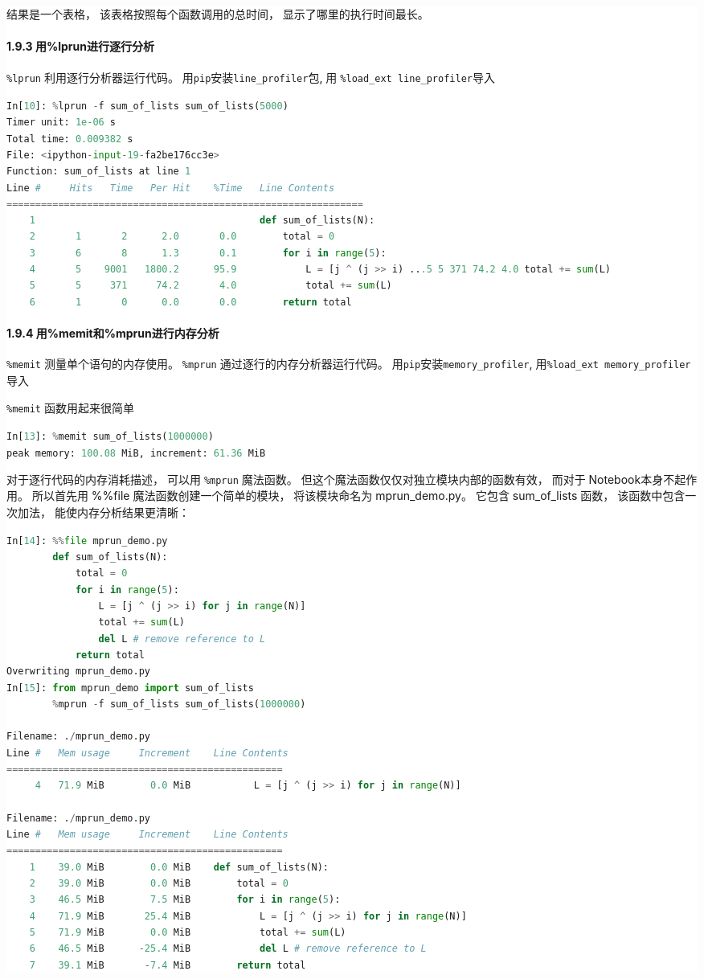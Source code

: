 结果是一个表格， 该表格按照每个函数调用的总时间， 显示了哪里的执行时间最长。

#### 1.9.3 用%lprun进行逐行分析

`%lprun` 利用逐行分析器运行代码。
用`pip`安装`line_profiler`包, 用 `%load_ext line_profiler`导入

```python
In[10]: %lprun -f sum_of_lists sum_of_lists(5000)
Timer unit: 1e-06 s
Total time: 0.009382 s
File: <ipython-input-19-fa2be176cc3e>
Function: sum_of_lists at line 1
Line #     Hits   Time   Per Hit    %Time   Line Contents
==============================================================
    1                                       def sum_of_lists(N):
    2       1       2      2.0       0.0        total = 0
    3       6       8      1.3       0.1        for i in range(5):
    4       5    9001   1800.2      95.9            L = [j ^ (j >> i) ...5 5 371 74.2 4.0 total += sum(L)
    5       5     371     74.2       4.0            total += sum(L)
    6       1       0      0.0       0.0        return total
```

#### 1.9.4 用%memit和%mprun进行内存分析

`%memit` 测量单个语句的内存使用。
`%mprun` 通过逐行的内存分析器运行代码。
用`pip`安装`memory_profiler`, 用`%load_ext memory_profiler`导入

`%memit` 函数用起来很简单

```python
In[13]: %memit sum_of_lists(1000000)
peak memory: 100.08 MiB, increment: 61.36 MiB
```

对于逐行代码的内存消耗描述， 可以用 `%mprun` 魔法函数。 但这个魔法函数仅仅对独立模块内部的函数有效， 而对于 Notebook本身不起作用。 所以首先用 %%file 魔法函数创建一个简单的模块， 将该模块命名为 mprun_demo.py。 它包含 sum_of_lists 函数， 该函数中包含一次加法， 能使内存分析结果更清晰：

```python
In[14]: %%file mprun_demo.py
        def sum_of_lists(N):
            total = 0
            for i in range(5):
                L = [j ^ (j >> i) for j in range(N)]
                total += sum(L)
                del L # remove reference to L
            return total
Overwriting mprun_demo.py
In[15]: from mprun_demo import sum_of_lists
        %mprun -f sum_of_lists sum_of_lists(1000000)

Filename: ./mprun_demo.py
Line #   Mem usage     Increment    Line Contents
================================================
     4   71.9 MiB        0.0 MiB           L = [j ^ (j >> i) for j in range(N)]

Filename: ./mprun_demo.py
Line #   Mem usage     Increment    Line Contents
================================================
    1    39.0 MiB        0.0 MiB    def sum_of_lists(N):
    2    39.0 MiB        0.0 MiB        total = 0
    3    46.5 MiB        7.5 MiB        for i in range(5):
    4    71.9 MiB       25.4 MiB            L = [j ^ (j >> i) for j in range(N)]
    5    71.9 MiB        0.0 MiB            total += sum(L)
    6    46.5 MiB      -25.4 MiB            del L # remove reference to L
    7    39.1 MiB       -7.4 MiB        return total
```